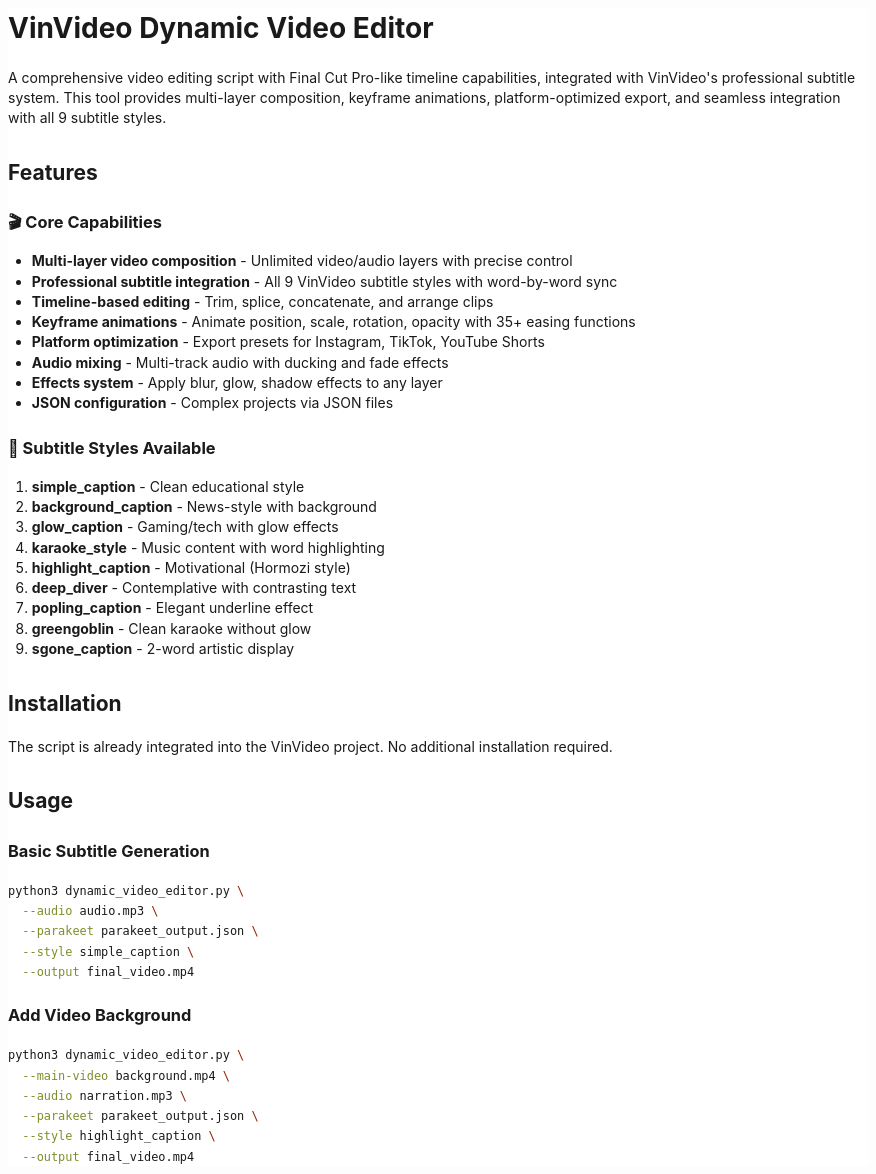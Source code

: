 # VinVideo Dynamic Video Editor

A comprehensive video editing script with Final Cut Pro-like timeline capabilities, integrated with VinVideo's professional subtitle system. This tool provides multi-layer composition, keyframe animations, platform-optimized export, and seamless integration with all 9 subtitle styles.

## Features

### 🎬 Core Capabilities
- **Multi-layer video composition** - Unlimited video/audio layers with precise control
- **Professional subtitle integration** - All 9 VinVideo subtitle styles with word-by-word sync
- **Timeline-based editing** - Trim, splice, concatenate, and arrange clips
- **Keyframe animations** - Animate position, scale, rotation, opacity with 35+ easing functions
- **Platform optimization** - Export presets for Instagram, TikTok, YouTube Shorts
- **Audio mixing** - Multi-track audio with ducking and fade effects
- **Effects system** - Apply blur, glow, shadow effects to any layer
- **JSON configuration** - Complex projects via JSON files

### 🎯 Subtitle Styles Available
1. **simple_caption** - Clean educational style
2. **background_caption** - News-style with background
3. **glow_caption** - Gaming/tech with glow effects
4. **karaoke_style** - Music content with word highlighting
5. **highlight_caption** - Motivational (Hormozi style)
6. **deep_diver** - Contemplative with contrasting text
7. **popling_caption** - Elegant underline effect
8. **greengoblin** - Clean karaoke without glow
9. **sgone_caption** - 2-word artistic display

## Installation

The script is already integrated into the VinVideo project. No additional installation required.

## Usage

### Basic Subtitle Generation

```bash
python3 dynamic_video_editor.py \
  --audio audio.mp3 \
  --parakeet parakeet_output.json \
  --style simple_caption \
  --output final_video.mp4
```

### Add Video Background

```bash
python3 dynamic_video_editor.py \
  --main-video background.mp4 \
  --audio narration.mp3 \
  --parakeet parakeet_output.json \
  --style highlight_caption \
  --output final_video.mp4
```
